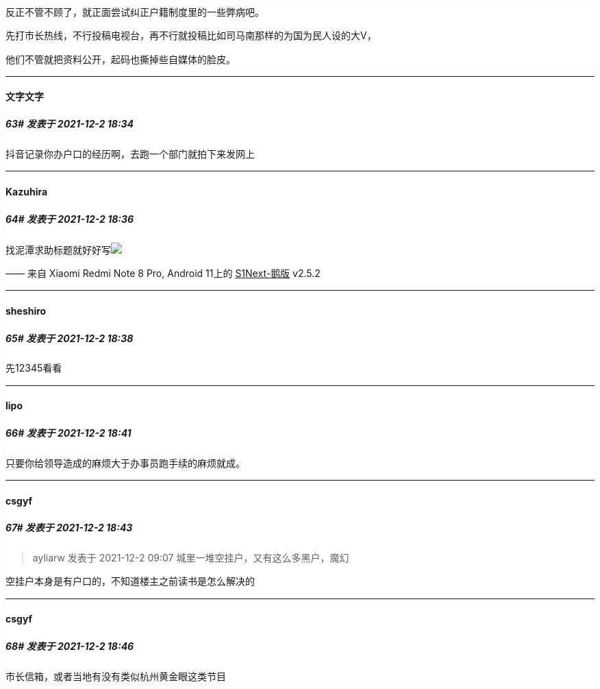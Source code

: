 反正不管不顾了，就正面尝试纠正户籍制度里的一些弊病吧。

先打市长热线，不行投稿电视台，再不行就投稿比如司马南那样的为国为民人设的大V，

他们不管就把资料公开，起码也撕掉些自媒体的脸皮。



*****

####  文字文字  
##### 63#       发表于 2021-12-2 18:34

抖音记录你办户口的经历啊，去跑一个部门就拍下来发网上

*****

####  Kazuhira  
##### 64#       发表于 2021-12-2 18:36

找泥潭求助标题就好好写<img src="https://static.saraba1st.com/image/smiley/face2017/003.png" referrerpolicy="no-referrer">

—— 来自 Xiaomi Redmi Note 8 Pro, Android 11上的 [S1Next-鹅版](https://github.com/ykrank/S1-Next/releases) v2.5.2

*****

####  sheshiro  
##### 65#       发表于 2021-12-2 18:38

先12345看看

*****

####  lipo  
##### 66#       发表于 2021-12-2 18:41

只要你给领导造成的麻烦大于办事员跑手续的麻烦就成。

*****

####  csgyf  
##### 67#       发表于 2021-12-2 18:43

<blockquote>ayliarw 发表于 2021-12-2 09:07
城里一堆空挂户，又有这么多黑户，魔幻</blockquote>
空挂户本身是有户口的，不知道楼主之前读书是怎么解决的



*****

####  csgyf  
##### 68#       发表于 2021-12-2 18:46

市长信箱，或者当地有没有类似杭州黄金眼这类节目
